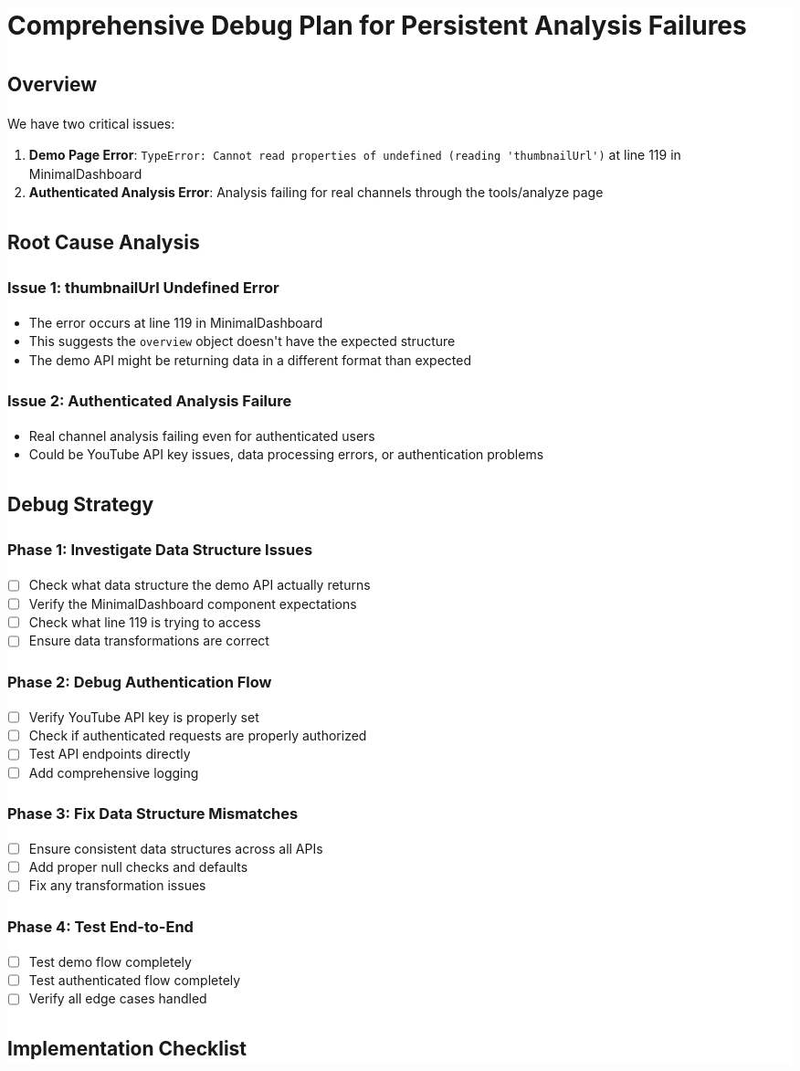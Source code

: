 # Comprehensive Debug Plan for Persistent Analysis Failures

## Overview
We have two critical issues:
1. **Demo Page Error**: `TypeError: Cannot read properties of undefined (reading 'thumbnailUrl')` at line 119 in MinimalDashboard
2. **Authenticated Analysis Error**: Analysis failing for real channels through the tools/analyze page

## Root Cause Analysis

### Issue 1: thumbnailUrl Undefined Error
- The error occurs at line 119 in MinimalDashboard
- This suggests the `overview` object doesn't have the expected structure
- The demo API might be returning data in a different format than expected

### Issue 2: Authenticated Analysis Failure
- Real channel analysis failing even for authenticated users
- Could be YouTube API key issues, data processing errors, or authentication problems

## Debug Strategy

### Phase 1: Investigate Data Structure Issues
- [ ] Check what data structure the demo API actually returns
- [ ] Verify the MinimalDashboard component expectations
- [ ] Check what line 119 is trying to access
- [ ] Ensure data transformations are correct

### Phase 2: Debug Authentication Flow
- [ ] Verify YouTube API key is properly set
- [ ] Check if authenticated requests are properly authorized
- [ ] Test API endpoints directly
- [ ] Add comprehensive logging

### Phase 3: Fix Data Structure Mismatches
- [ ] Ensure consistent data structures across all APIs
- [ ] Add proper null checks and defaults
- [ ] Fix any transformation issues

### Phase 4: Test End-to-End
- [ ] Test demo flow completely
- [ ] Test authenticated flow completely
- [ ] Verify all edge cases handled

## Implementation Checklist
